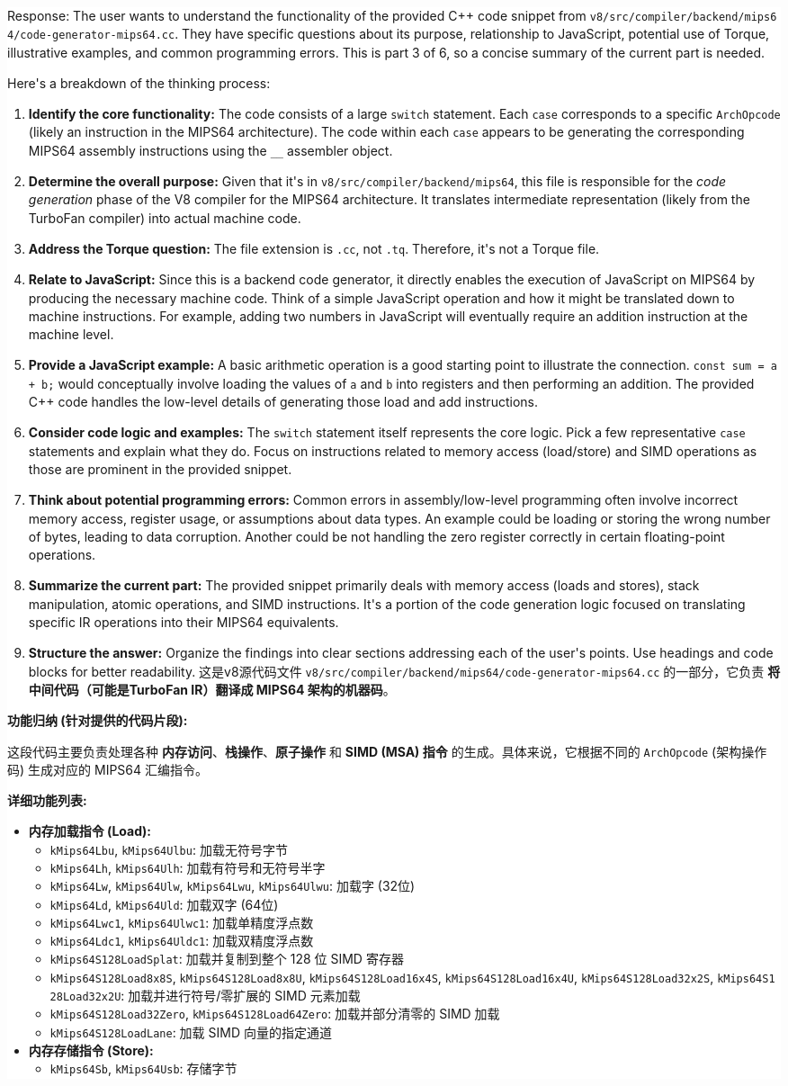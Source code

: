 Response:
The user wants to understand the functionality of the provided C++ code snippet from `v8/src/compiler/backend/mips64/code-generator-mips64.cc`. They have specific questions about its purpose, relationship to JavaScript, potential use of Torque, illustrative examples, and common programming errors. This is part 3 of 6, so a concise summary of the current part is needed.

Here's a breakdown of the thinking process:

1. **Identify the core functionality:** The code consists of a large `switch` statement. Each `case` corresponds to a specific `ArchOpcode` (likely an instruction in the MIPS64 architecture). The code within each `case` appears to be generating the corresponding MIPS64 assembly instructions using the `__` assembler object.

2. **Determine the overall purpose:**  Given that it's in `v8/src/compiler/backend/mips64`, this file is responsible for the *code generation* phase of the V8 compiler for the MIPS64 architecture. It translates intermediate representation (likely from the TurboFan compiler) into actual machine code.

3. **Address the Torque question:** The file extension is `.cc`, not `.tq`. Therefore, it's not a Torque file.

4. **Relate to JavaScript:**  Since this is a backend code generator, it directly enables the execution of JavaScript on MIPS64 by producing the necessary machine code. Think of a simple JavaScript operation and how it might be translated down to machine instructions. For example, adding two numbers in JavaScript will eventually require an addition instruction at the machine level.

5. **Provide a JavaScript example:**  A basic arithmetic operation is a good starting point to illustrate the connection. `const sum = a + b;` would conceptually involve loading the values of `a` and `b` into registers and then performing an addition. The provided C++ code handles the low-level details of generating those load and add instructions.

6. **Consider code logic and examples:**  The `switch` statement itself represents the core logic. Pick a few representative `case` statements and explain what they do. Focus on instructions related to memory access (load/store) and SIMD operations as those are prominent in the provided snippet.

7. **Think about potential programming errors:**  Common errors in assembly/low-level programming often involve incorrect memory access, register usage, or assumptions about data types. An example could be loading or storing the wrong number of bytes, leading to data corruption. Another could be not handling the zero register correctly in certain floating-point operations.

8. **Summarize the current part:** The provided snippet primarily deals with memory access (loads and stores), stack manipulation, atomic operations, and SIMD instructions. It's a portion of the code generation logic focused on translating specific IR operations into their MIPS64 equivalents.

9. **Structure the answer:** Organize the findings into clear sections addressing each of the user's points. Use headings and code blocks for better readability.
这是v8源代码文件 `v8/src/compiler/backend/mips64/code-generator-mips64.cc` 的一部分，它负责 **将中间代码（可能是TurboFan IR）翻译成 MIPS64 架构的机器码**。

**功能归纳 (针对提供的代码片段):**

这段代码主要负责处理各种 **内存访问**、**栈操作**、**原子操作** 和 **SIMD (MSA) 指令** 的生成。具体来说，它根据不同的 `ArchOpcode` (架构操作码) 生成对应的 MIPS64 汇编指令。

**详细功能列表:**

* **内存加载指令 (Load):**
    * `kMips64Lbu`, `kMips64Ulbu`: 加载无符号字节
    * `kMips64Lh`, `kMips64Ulh`: 加载有符号和无符号半字
    * `kMips64Lw`, `kMips64Ulw`, `kMips64Lwu`, `kMips64Ulwu`: 加载字 (32位)
    * `kMips64Ld`, `kMips64Uld`: 加载双字 (64位)
    * `kMips64Lwc1`, `kMips64Ulwc1`: 加载单精度浮点数
    * `kMips64Ldc1`, `kMips64Uldc1`: 加载双精度浮点数
    * `kMips64S128LoadSplat`: 加载并复制到整个 128 位 SIMD 寄存器
    * `kMips64S128Load8x8S`, `kMips64S128Load8x8U`, `kMips64S128Load16x4S`, `kMips64S128Load16x4U`, `kMips64S128Load32x2S`, `kMips64S128Load32x2U`: 加载并进行符号/零扩展的 SIMD 元素加载
    * `kMips64S128Load32Zero`, `kMips64S128Load64Zero`: 加载并部分清零的 SIMD 加载
    * `kMips64S128LoadLane`: 加载 SIMD 向量的指定通道
* **内存存储指令 (Store):**
    * `kMips64Sb`, `kMips64Usb`: 存储字节
